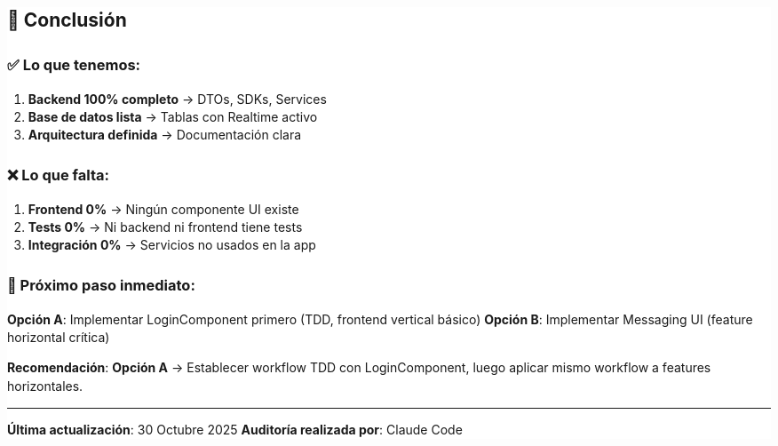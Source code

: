 
## 🎯 Conclusión

### ✅ Lo que tenemos:
1. **Backend 100% completo** → DTOs, SDKs, Services
2. **Base de datos lista** → Tablas con Realtime activo
3. **Arquitectura definida** → Documentación clara

### ❌ Lo que falta:
1. **Frontend 0%** → Ningún componente UI existe
2. **Tests 0%** → Ni backend ni frontend tiene tests
3. **Integración 0%** → Servicios no usados en la app

### 🚀 Próximo paso inmediato:
**Opción A**: Implementar LoginComponent primero (TDD, frontend vertical básico)
**Opción B**: Implementar Messaging UI (feature horizontal crítica)

**Recomendación**: **Opción A** → Establecer workflow TDD con LoginComponent, luego aplicar mismo workflow a features horizontales.

---

**Última actualización**: 30 Octubre 2025
**Auditoría realizada por**: Claude Code
